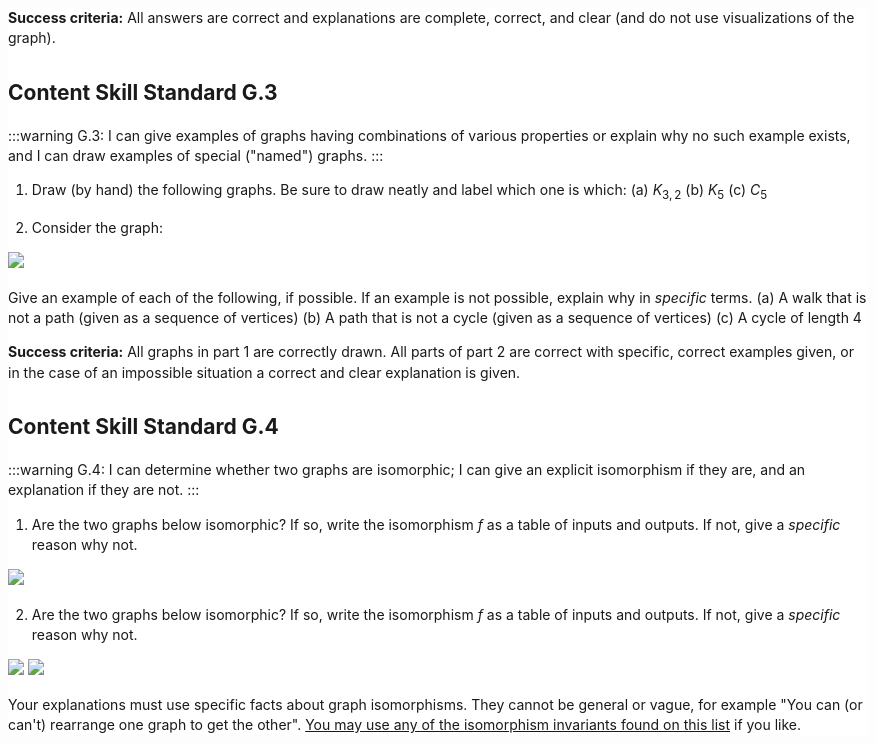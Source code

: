 
**Success criteria:** All answers are correct and explanations are complete, correct, and clear (and do not use visualizations of the graph). 

## Content Skill Standard G.3

:::warning
G.3: I can give examples of graphs having combinations of various properties or explain why no such example exists, and I can draw examples of special ("named") graphs.
:::

1. Draw (by hand) the following graphs. Be sure to draw neatly and label which one is which: 
    (a) $K_{3,2}$
    (b) $K_5$
    (c) $C_5$
    
2. Consider the graph: 

![](https://i.imgur.com/DWM4JsB.png)


Give an example of each of the following, if possible. If an example is not possible, explain why in *specific* terms. 
   (a) A walk that is not a path (given as a sequence of vertices)
   (b) A path that is not a cycle (given as a sequence of vertices)
   (c) A cycle of length 4
    
**Success criteria:** All graphs in part 1 are correctly drawn. All parts of part 2 are correct with specific, correct examples given, or in the case of an impossible situation a correct and clear explanation is given. 
    
## Content Skill Standard G.4

:::warning
G.4: I can determine whether two graphs are isomorphic; I can give an explicit isomorphism if they are, and an explanation if they are not. 
:::
    

1. Are the two graphs below isomorphic? If so, write the isomorphism $f$ as a table of inputs and outputs. If not, give a *specific* reason why not. 

![](https://i.imgur.com/PGECwKb.jpg)



2. Are the two graphs below isomorphic? If so, write the isomorphism $f$ as a table of inputs and outputs. If not, give a *specific* reason why not. 

![](https://i.imgur.com/hVz40LT.png)
![](https://i.imgur.com/2PYJ07f.png)



Your explanations must use specific facts about graph isomorphisms. They cannot be general or vague, for example "You can (or can't) rearrange one graph to get the other". [You may use any of the isomorphism invariants found on this list](https://gist.github.com/RobertTalbert/2dadae14f8f42c3654a8a77ef5a038f1) if you like. 
